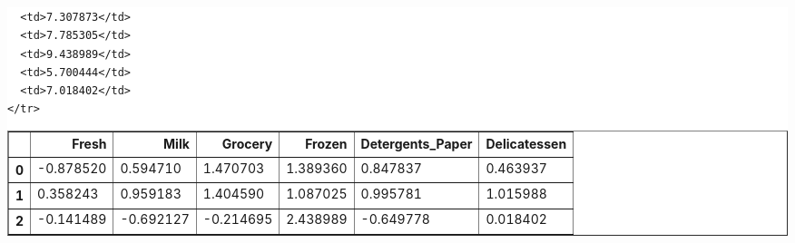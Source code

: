       <td>7.307873</td>
      <td>7.785305</td>
      <td>9.438989</td>
      <td>5.700444</td>
      <td>7.018402</td>
    </tr>
  </tbody>
</table>
</div>



<div>
<table border="1" class="dataframe">
  <thead>
    <tr style="text-align: right;">
      <th></th>
      <th>Fresh</th>
      <th>Milk</th>
      <th>Grocery</th>
      <th>Frozen</th>
      <th>Detergents_Paper</th>
      <th>Delicatessen</th>
    </tr>
  </thead>
  <tbody>
    <tr>
      <th>0</th>
      <td>-0.878520</td>
      <td>0.594710</td>
      <td>1.470703</td>
      <td>1.389360</td>
      <td>0.847837</td>
      <td>0.463937</td>
    </tr>
    <tr>
      <th>1</th>
      <td>0.358243</td>
      <td>0.959183</td>
      <td>1.404590</td>
      <td>1.087025</td>
      <td>0.995781</td>
      <td>1.015988</td>
    </tr>
    <tr>
      <th>2</th>
      <td>-0.141489</td>
      <td>-0.692127</td>
      <td>-0.214695</td>
      <td>2.438989</td>
      <td>-0.649778</td>
      <td>0.018402</td>
    </tr>
  </tbody>
</table>
</div>

